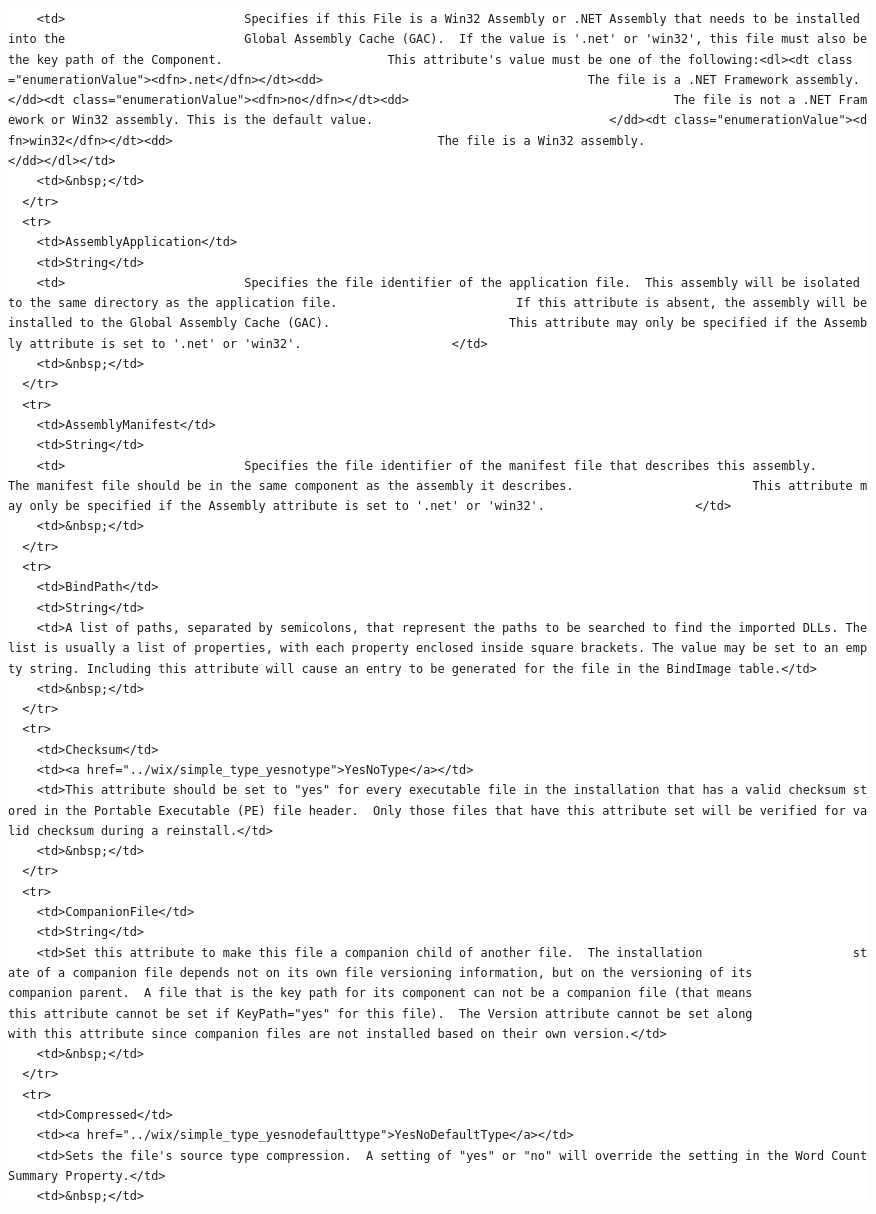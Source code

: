         <td>                         Specifies if this File is a Win32 Assembly or .NET Assembly that needs to be installed into the                         Global Assembly Cache (GAC).  If the value is '.net' or 'win32', this file must also be the key path of the Component.                       This attribute's value must be one of the following:<dl><dt class="enumerationValue"><dfn>.net</dfn></dt><dd>                                     The file is a .NET Framework assembly.                                 </dd><dt class="enumerationValue"><dfn>no</dfn></dt><dd>                                     The file is not a .NET Framework or Win32 assembly. This is the default value.                                 </dd><dt class="enumerationValue"><dfn>win32</dfn></dt><dd>                                     The file is a Win32 assembly.                                 </dd></dl></td>
        <td>&nbsp;</td>
      </tr>
      <tr>
        <td>AssemblyApplication</td>
        <td>String</td>
        <td>                         Specifies the file identifier of the application file.  This assembly will be isolated                         to the same directory as the application file.                         If this attribute is absent, the assembly will be installed to the Global Assembly Cache (GAC).                         This attribute may only be specified if the Assembly attribute is set to '.net' or 'win32'.                     </td>
        <td>&nbsp;</td>
      </tr>
      <tr>
        <td>AssemblyManifest</td>
        <td>String</td>
        <td>                         Specifies the file identifier of the manifest file that describes this assembly.                         The manifest file should be in the same component as the assembly it describes.                         This attribute may only be specified if the Assembly attribute is set to '.net' or 'win32'.                     </td>
        <td>&nbsp;</td>
      </tr>
      <tr>
        <td>BindPath</td>
        <td>String</td>
        <td>A list of paths, separated by semicolons, that represent the paths to be searched to find the imported DLLs. The list is usually a list of properties, with each property enclosed inside square brackets. The value may be set to an empty string. Including this attribute will cause an entry to be generated for the file in the BindImage table.</td>
        <td>&nbsp;</td>
      </tr>
      <tr>
        <td>Checksum</td>
        <td><a href="../wix/simple_type_yesnotype">YesNoType</a></td>
        <td>This attribute should be set to "yes" for every executable file in the installation that has a valid checksum stored in the Portable Executable (PE) file header.  Only those files that have this attribute set will be verified for valid checksum during a reinstall.</td>
        <td>&nbsp;</td>
      </tr>
      <tr>
        <td>CompanionFile</td>
        <td>String</td>
        <td>Set this attribute to make this file a companion child of another file.  The installation                     state of a companion file depends not on its own file versioning information, but on the versioning of its                     companion parent.  A file that is the key path for its component can not be a companion file (that means                     this attribute cannot be set if KeyPath="yes" for this file).  The Version attribute cannot be set along                     with this attribute since companion files are not installed based on their own version.</td>
        <td>&nbsp;</td>
      </tr>
      <tr>
        <td>Compressed</td>
        <td><a href="../wix/simple_type_yesnodefaulttype">YesNoDefaultType</a></td>
        <td>Sets the file's source type compression.  A setting of "yes" or "no" will override the setting in the Word Count Summary Property.</td>
        <td>&nbsp;</td>